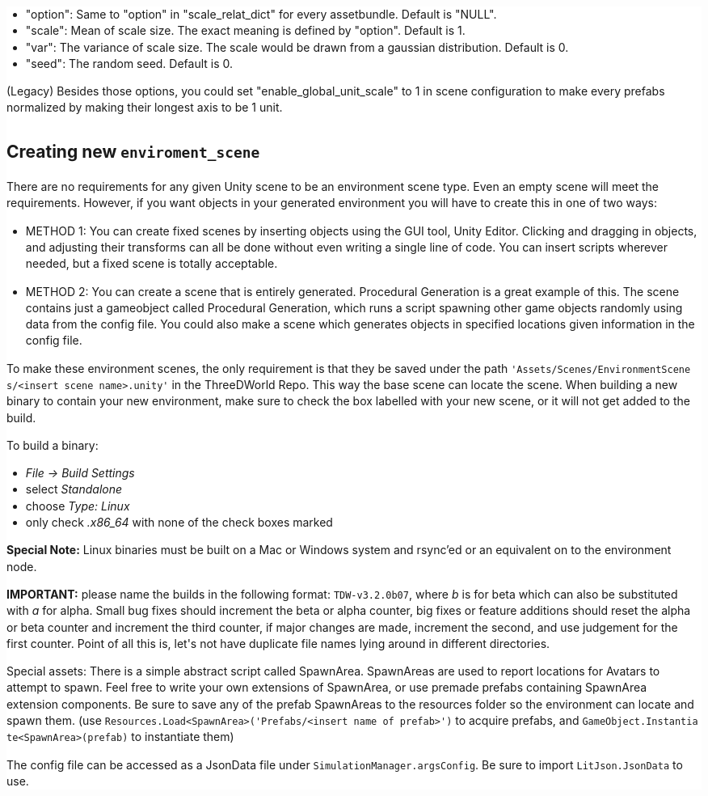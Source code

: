 - "option": Same to "option" in "scale\_relat\_dict" for every assetbundle. Default is "NULL".
- "scale": Mean of scale size. The exact meaning is defined by "option". Default is 1.
- "var": The variance of scale size. The scale would be drawn from a gaussian distribution. Default is 0.
- "seed": The random seed. Default is 0.

(Legacy) Besides those options, you could set "enable\_global\_unit\_scale" to 1 in scene configuration to make every prefabs normalized by making their longest axis to be 1 unit.

## Creating new `enviroment_scene`

There are no requirements for any given Unity scene to be an environment scene type. Even an empty scene will meet the requirements. However, if you want objects in your generated environment you will have to create this in one of two ways:

- METHOD 1:
	You can create fixed scenes by inserting objects using the GUI tool, Unity Editor. Clicking and dragging in objects, and adjusting their transforms can all be done without even writing a single line of code. You can insert scripts wherever needed, but a fixed scene is totally acceptable.

- METHOD 2:
	You can create a scene that is entirely generated. Procedural Generation is a great example of this. The scene contains just a gameobject called Procedural Generation, which runs a script spawning other game objects randomly using data from the config file. You could also make a scene which generates objects in specified locations given information in the config file.

To make these environment scenes, the only requirement is that they be saved under the path `'Assets/Scenes/EnvironmentScenes/<insert scene name>.unity'` in the ThreeDWorld Repo. This way the base scene can locate the scene. When building a new binary to contain your new environment, make sure to check the box labelled with your new scene, or it will not get added to the build.

To build a binary:
 - *File -> Build Settings*
 - select *Standalone*
 - choose *Type: Linux*
 - only check *.x86_64* with none of the check boxes marked

 **Special Note:** Linux binaries must be built on a Mac or Windows system and rsync’ed or an equivalent on to the environment node.

 **IMPORTANT:** please name the builds in the following format: `TDW-v3.2.0b07`, where *b* is for beta which can also be substituted with *a* for alpha. Small bug fixes should increment the beta or alpha counter, big fixes or feature additions should reset the alpha or beta counter and increment the third counter, if major changes are made, increment the second, and use judgement for the first counter. Point of all this is, let's not have duplicate file names lying around in different directories.

Special assets: There is a simple abstract script called SpawnArea. SpawnAreas are used to report locations for Avatars to attempt to spawn. Feel free to write your own extensions of SpawnArea, or use premade prefabs containing SpawnArea extension components. Be sure to save any of the prefab SpawnAreas to the resources folder so the environment can locate and spawn them. (use `Resources.Load<SpawnArea>('Prefabs/<insert name of prefab>')` to acquire prefabs, and `GameObject.Instantiate<SpawnArea>(prefab)` to instantiate them)

The config file can be accessed as a JsonData file under `SimulationManager.argsConfig`. Be sure to import `LitJson.JsonData` to use.
